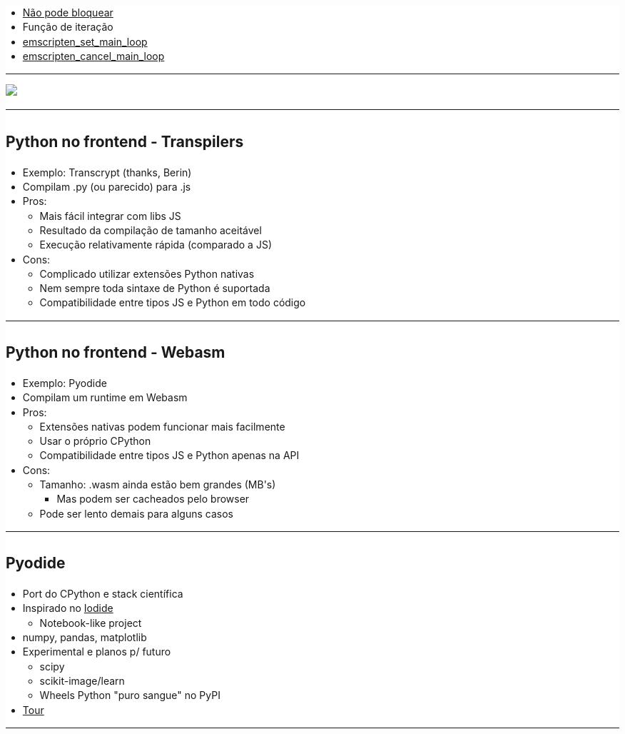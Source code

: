 - [Não pode bloquear](https://flaviocopes.com/javascript-event-loop/)
- Função de iteração
- [emscripten_set_main_loop](https://kripken.github.io/emscripten-site/docs/api_reference/emscripten.h.html#c.emscripten_set_main_loop_arg)
- [emscripten_cancel_main_loop](https://kripken.github.io/emscripten-site/docs/api_reference/emscripten.h.html#c.emscripten_cancel_main_loop)


---



<img src="../Monty_python_foot.png" />

---

## Python no frontend - Transpilers

- Exemplo: Transcrypt (thanks, Berin)
- Compilam .py (ou parecido) para .js
- Pros:
    - Mais fácil integrar com libs JS
    - Resultado da compilação de tamanho aceitável
    - Execução relativamente rápida (comparado a JS)
- Cons:
    - Complicado utilizar extensões Python nativas
    - Nem sempre toda sintaxe de Python é suportada
    - Compatibilidade entre tipos JS e Python em todo código

---

## Python no frontend - Webasm

- Exemplo: Pyodide
- Compilam um runtime em Webasm
- Pros:
    - Extensões nativas podem funcionar mais facilmente
    - Usar o próprio CPython
    - Compatibilidade entre tipos JS e Python apenas na API
- Cons:
    - Tamanho: .wasm ainda estão bem grandes (MB's)
        - Mas podem ser cacheados pelo browser
    - Pode ser lento demais para alguns casos

---



## Pyodide

- Port do CPython e stack científica
- Inspirado no [Iodide](https://alpha.iodide.io/)
    - Notebook-like project
- numpy, pandas, matplotlib
- Experimental e planos p/ futuro
    - scipy
    - scikit-image/learn
    - Wheels Python "puro sangue" no PyPI
- [Tour](https://alpha.iodide.io/notebooks/300/)

---